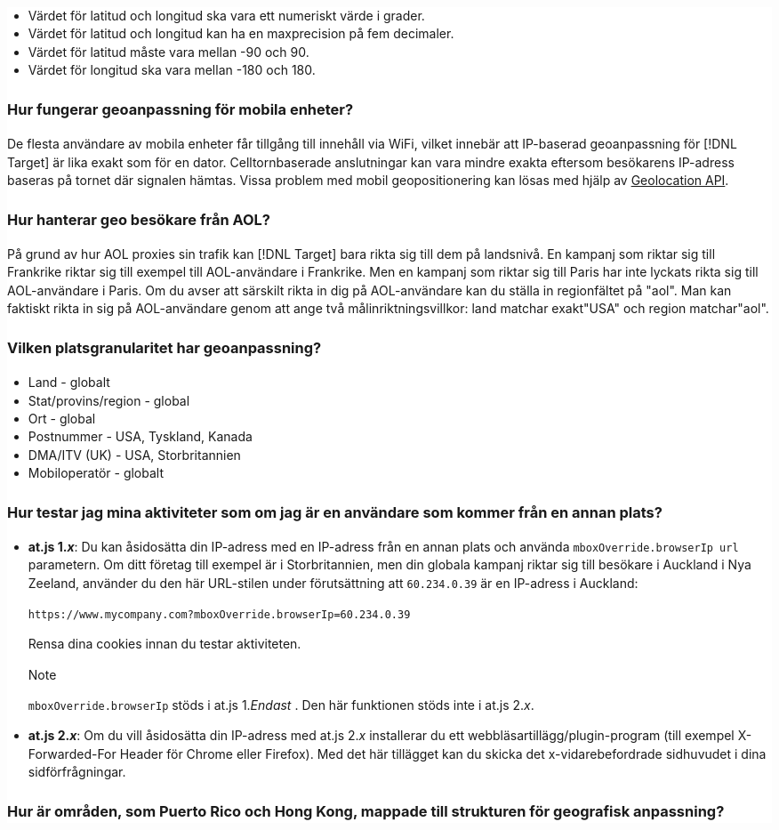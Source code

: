 * Värdet för latitud och longitud ska vara ett numeriskt värde i grader.
* Värdet för latitud och longitud kan ha en maxprecision på fem decimaler.
* Värdet för latitud måste vara mellan -90 och 90.
* Värdet för longitud ska vara mellan -180 och 180.

### Hur fungerar geoanpassning för mobila enheter?

De flesta användare av mobila enheter får tillgång till innehåll via WiFi, vilket innebär att IP-baserad geoanpassning för [!DNL Target] är lika exakt som för en dator. Celltornbaserade anslutningar kan vara mindre exakta eftersom besökarens IP-adress baseras på tornet där signalen hämtas. Vissa problem med mobil geopositionering kan lösas med hjälp av [Geolocation API](https://developer.mozilla.org/en-US/docs/Web/API/Geolocation_API).

### Hur hanterar geo besökare från AOL?

På grund av hur AOL proxies sin trafik kan [!DNL Target] bara rikta sig till dem på landsnivå. En kampanj som riktar sig till Frankrike riktar sig till exempel till AOL-användare i Frankrike. Men en kampanj som riktar sig till Paris har inte lyckats rikta sig till AOL-användare i Paris. Om du avser att särskilt rikta in dig på AOL-användare kan du ställa in regionfältet på &quot;aol&quot;. Man kan faktiskt rikta in sig på AOL-användare genom att ange två målinriktningsvillkor: land matchar exakt&quot;USA&quot; och region matchar&quot;aol&quot;.

### Vilken platsgranularitet har geoanpassning?

* Land - globalt
* Stat/provins/region - global
* Ort - global
* Postnummer - USA, Tyskland, Kanada
* DMA/ITV (UK) - USA, Storbritannien
* Mobiloperatör - globalt

### Hur testar jag mina aktiviteter som om jag är en användare som kommer från en annan plats?

* **at.js 1.*x***: Du kan åsidosätta din IP-adress med en IP-adress från en annan plats och använda  `mboxOverride.browserIp url` parametern. Om ditt företag till exempel är i Storbritannien, men din globala kampanj riktar sig till besökare i Auckland i Nya Zeeland, använder du den här URL-stilen under förutsättning att `60.234.0.39` är en IP-adress i Auckland:

   `https://www.mycompany.com?mboxOverride.browserIp=60.234.0.39`

   Rensa dina cookies innan du testar aktiviteten.

   >[!NOTE]
   >
   >`mboxOverride.browserIp` stöds i at.js 1.*Endast* . Den här funktionen stöds inte i at.js 2.*x*.

* **at.js 2.*x***: Om du vill åsidosätta din IP-adress med at.js 2.*x* installerar du ett webbläsartillägg/plugin-program (till exempel X-Forwarded-For Header för Chrome eller Firefox). Med det här tillägget kan du skicka det x-vidarebefordrade sidhuvudet i dina sidförfrågningar.

### Hur är områden, som Puerto Rico och Hong Kong, mappade till strukturen för geografisk anpassning?
